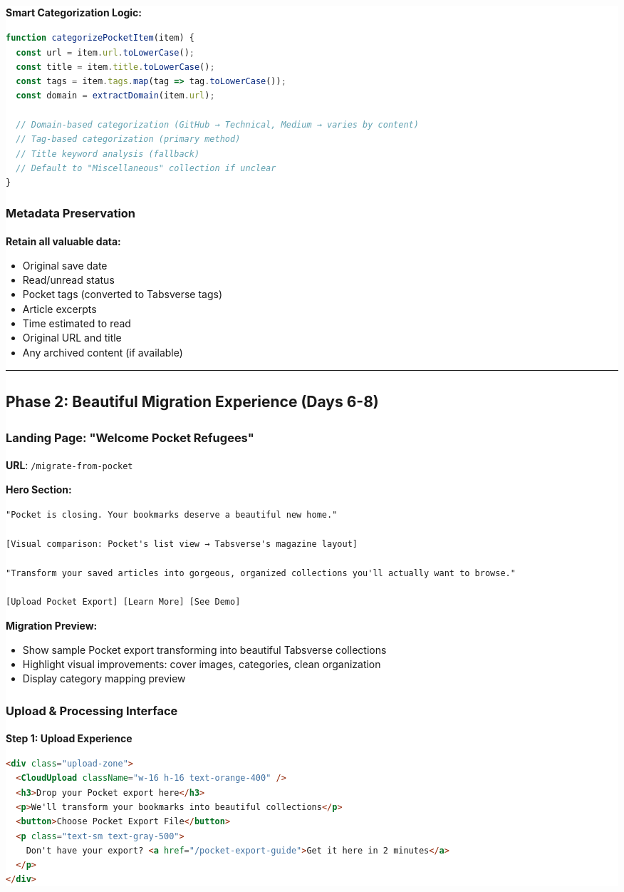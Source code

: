 **Smart Categorization Logic:**
```javascript
function categorizePocketItem(item) {
  const url = item.url.toLowerCase();
  const title = item.title.toLowerCase();
  const tags = item.tags.map(tag => tag.toLowerCase());
  const domain = extractDomain(item.url);
  
  // Domain-based categorization (GitHub → Technical, Medium → varies by content)
  // Tag-based categorization (primary method)
  // Title keyword analysis (fallback)
  // Default to "Miscellaneous" collection if unclear
}
```

### Metadata Preservation
**Retain all valuable data:**
- Original save date
- Read/unread status
- Pocket tags (converted to Tabsverse tags)
- Article excerpts
- Time estimated to read
- Original URL and title
- Any archived content (if available)

---

## Phase 2: Beautiful Migration Experience (Days 6-8)

### Landing Page: "Welcome Pocket Refugees" 
**URL**: `/migrate-from-pocket`

**Hero Section:**
```
"Pocket is closing. Your bookmarks deserve a beautiful new home."

[Visual comparison: Pocket's list view → Tabsverse's magazine layout]

"Transform your saved articles into gorgeous, organized collections you'll actually want to browse."

[Upload Pocket Export] [Learn More] [See Demo]
```

**Migration Preview:**
- Show sample Pocket export transforming into beautiful Tabsverse collections
- Highlight visual improvements: cover images, categories, clean organization
- Display category mapping preview

### Upload & Processing Interface

**Step 1: Upload Experience**
```html
<div class="upload-zone">
  <CloudUpload className="w-16 h-16 text-orange-400" />
  <h3>Drop your Pocket export here</h3>
  <p>We'll transform your bookmarks into beautiful collections</p>
  <button>Choose Pocket Export File</button>
  <p class="text-sm text-gray-500">
    Don't have your export? <a href="/pocket-export-guide">Get it here in 2 minutes</a>
  </p>
</div>
```
